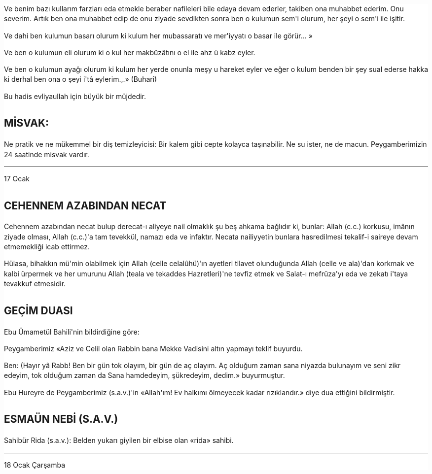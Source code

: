 Ve benim bazı kullarım farzları eda etmek­le beraber nafileleri bile edaya devam ederler, takiben ona muhabbet ederim. Onu severim. Ar­tık ben ona muhabbet edip de onu ziyade sevdikten sonra ben o kulumun sem'i olurum, her şeyi o sem'i ile işitir.

Ve dahi ben kulumun basarı olurum ki ku­lum her mubassaratı ve mer'iyyatı o basar ile görür... »

Ve ben o kulumun eli olurum ki o kul her makbûzâtını o el ile ahz ü kabz eyler.

Ve ben o kulumun ayağı olurum ki kulum her yerde onunla meşy u hareket eyler ve eğer o kulum benden bir şey sual ederse hakka ki derhal ben ona o şeyi i'tâ eylerim.,.» (Buharî)

Bu hadis evliyaullah için büyük bir müjde­dir.

## MİSVAK:


Ne pratik ve ne mükemmel bir diş temizle­yicisi: Bir kalem gibi cepte kolayca taşınabilir. Ne su ister, ne de macun. Peygamberimizin 24 saatinde misvak vardır.



---
17 Ocak

## CEHENNEM AZABINDAN NECAT


Cehennem azabından necat bulup derecat-ı aliyeye nail olmaklık şu beş ahkama bağlıdır ki, bunlar: Allah (c.c.) korkusu, imânın ziyade olması, Allah (c.c.)'a tam tevekkül, namazı eda ve infaktır. Necata nailiyyetin bunlara hasredilmesi tekalif-i saireye devam etmemekliği icab ettirmez.

Hülasa, bihakkın mü'min olabilmek için Al­lah (celle celalûhü)'ın ayetleri tilavet olunduğunda Allah (celle ve ala)'dan korkmak ve kalbi ürpermek ve her umurunu Allah (teala ve tekaddes Hazretleri)'ne tevfiz etmek ve Salat-ı mefrüza'yı eda ve zekatı i'taya tevakkuf etmesidir.

## GEÇİM DUASI


Ebu Ümametül Bahili'nin bildirdiğine göre:

Peygamberimiz «Aziz ve Celil olan Rabbin bana Mekke Vadisini altın yapmayı teklif buyurdu.

Ben: (Hayır yâ Rabb! Ben bir gün tok ola­yım, bir gün de aç olayım. Aç olduğum zaman sana niyazda bulunayım ve seni zikr edeyim, tok olduğum zaman da Sana hamdedeyim, şükrede­yim, dedim.» buyurmuştur.

Ebu Hureyre de Peygamberimiz (s.a.v.)'in «Allah'ım! Ev halkımı ölmeyecek kadar rızıklandır.» diye dua ettiğini bildirmiştir.

## ESMAÜN NEBİ (S.A.V.)


Sahibür Rida (s.a.v.): Belden yukarı giyilen bir elbise olan «rida» sahibi.



---
18 Ocak Çarşamba

